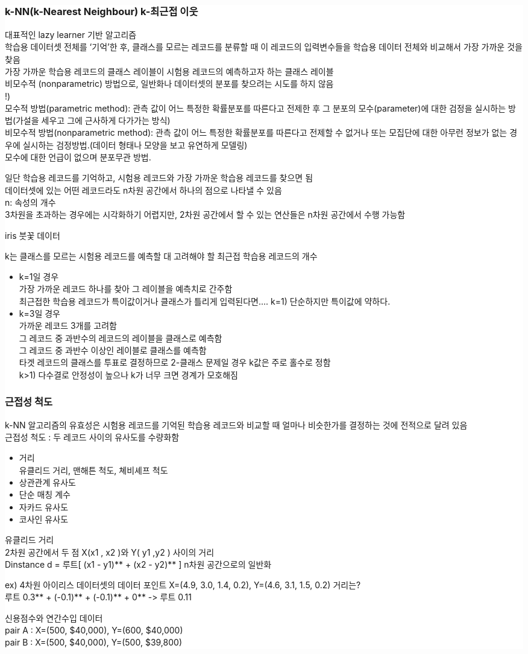 ### k-NN(k-Nearest Neighbour) k-최근접 이웃
대표적인 lazy learner 기반 알고리즘  
학습용 데이터셋 전체를 ‘기억’한 후, 클래스를 모르는 레코드를 분류할 때 이 레코드의 입력변수들을 학습용 데이터 전체와 비교해서 가장 가까운 것을 찾음  
가장 가까운 학습용 레코드의 클래스 레이블이 시험용 레코드의 예측하고자 하는 클래스 레이블   
비모수적 (nonparametric) 방법으로, 일반화나 데이터셋의 분포를 찾으려는 시도를 하지 않음  
!)  
모수적 방법(parametric method): 관측 값이 어느 특정한 확률분포를 따른다고 전제한 후 그 분포의 모수(parameter)에 대한 검정을 실시하는 방법(가설을 세우고 그에 근사하게 다가가는 방식)   
비모수적 방법(nonparametric method): 관측 값이 어느 특정한 확률분포를 따른다고 전제할 수 없거나 또는 모집단에 대한 아무런 정보가 없는 경우에 실시하는 검정방법.(데이터 형태나 모양을 보고 유연하게 모델링)  
모수에 대한 언급이 없으며 분포무관 방법.   
  
일단 학습용 레코드를 기억하고, 시험용 레코드와 가장 가까운 학습용 레코드를 찾으면 됨   
데이터셋에 있는 어떤 레코드라도 n차원 공간에서 하나의 점으로 나타낼 수 있음  
n: 속성의 개수  
3차원을 초과하는 경우에는 시각화하기 어렵지만, 2차원 공간에서 할 수 있는 연산들은 n차원 공간에서 수행 가능함  

iris 붓꽃 데이터   

k는 클래스를 모르는 시험용 레코드를 예측할 대 고려해야 할 최근접 학습용 레코드의 개수
- k=1일 경우   
가장 가까운 레코드 하나를 찾아 그 레이블을 예측치로 간주함  
최근접한 학습용 레코드가 특이값이거나 클래스가 틀리게 입력된다면....
k=1) 단순하지만 특이값에 약하다.     
- k=3일 경우  
가까운 레코드 3개를 고려함   
그 레코드 중 과반수의 레코드의 레이블을 클래스로 예측함   
그 레코드 중 과반수 이상인 레이블로 클래스를 예측함   
타겟 레코드의 클래스를 투표로 결정하므로 2-클래스 문제일 경우 k값은 주로 홀수로 정함  
k>1) 다수결로 안정성이 높으나 k가 너무 크면 경계가 모호해짐  
  
### 근접성 척도  
k-NN 알고리즘의 유효성은 시험용 레코드를 기억된 학습용 레코드와 비교할 때 얼마나 비슷한가를 결정하는 것에 전적으로 달려 있음  
근접성 척도 : 두 레코드 사이의 유사도를 수량화함  
- 거리  
유클리드 거리, 맨해튼 척도, 쳬비셰프 척도  
- 상관관계 유사도
- 단순 매칭 계수
- 자카드 유사도
- 코사인 유사도

유클리드 거리  
2차원 공간에서 두 점 X(x1 , x2 )와 Y(	y1 ,y2 ) 사이의 거리  
Dinstance d = 루트[ (x1 - y1)** + (x2 - y2)** ]
n차원 공간으로의 일반화   

ex) 4차원 아이리스 데이터셋의 데이터 포인트 X=(4.9, 3.0, 1.4, 0.2), Y=(4.6, 3.1, 1.5, 0.2) 거리는?   
루트 0.3** + (-0.1)** + (-0.1)** + 0**      -> 루트 0.11   
   
신용점수와 연간수입 데이터  
pair A : X=(500, $40,000), Y=(600, $40,000)  
pair B : X=(500, $40,000), Y=(500, $39,800)  
